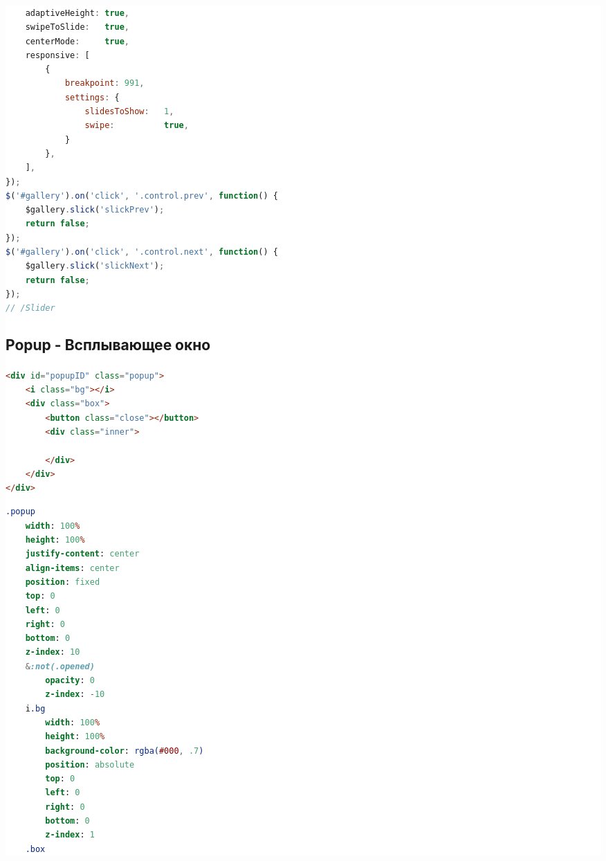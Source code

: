 ```javascript
	adaptiveHeight:	true,
	swipeToSlide:	true,
	centerMode:		true,
	responsive: [
		{
			breakpoint: 991,
			settings: {
				slidesToShow:	1,
				swipe:			true,
			}
		},
	],
});
$('#gallery').on('click', '.control.prev', function() {
	$gallery.slick('slickPrev');
	return false;
});
$('#gallery').on('click', '.control.next', function() {
	$gallery.slick('slickNext');
	return false;
});
// /Slider
```


## Popup - Всплывающее окно
```HTML
<div id="popupID" class="popup">
	<i class="bg"></i>
	<div class="box">
		<button class="close"></button>
		<div class="inner">
			
		</div>
	</div>
</div>
```
```SASS
.popup
	width: 100%
	height: 100%
	justify-content: center
	align-items: center
	position: fixed
	top: 0
	left: 0
	right: 0
	bottom: 0
	z-index: 10
	&:not(.opened)
		opacity: 0
		z-index: -10
	i.bg
		width: 100%
		height: 100%
		background-color: rgba(#000, .7)
		position: absolute
		top: 0
		left: 0
		right: 0
		bottom: 0
		z-index: 1
	.box
```